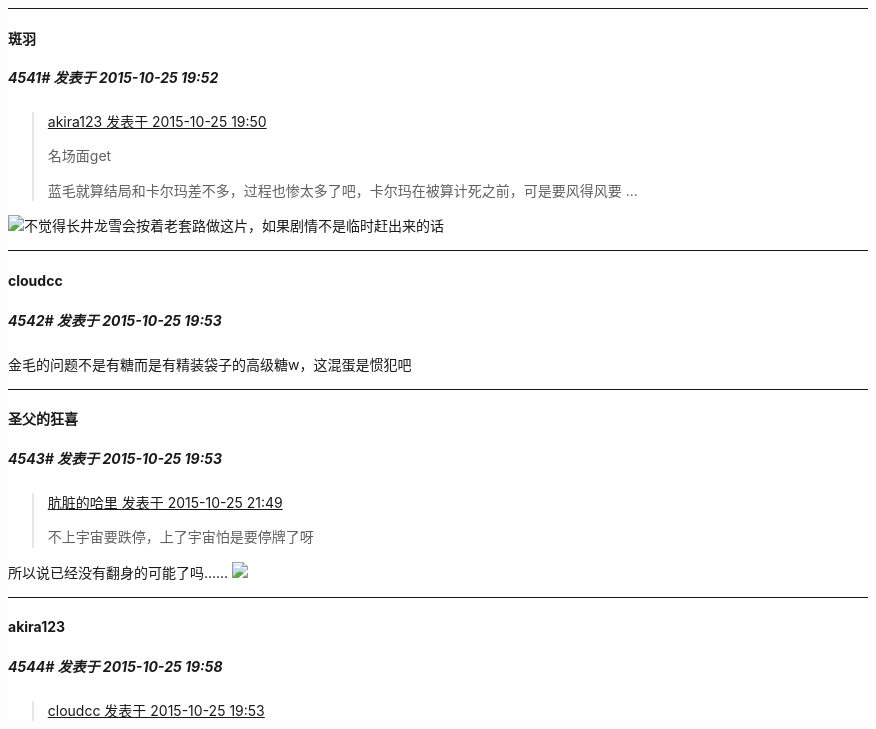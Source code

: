 *****

####  斑羽  
##### 4541#       发表于 2015-10-25 19:52



<blockquote><a href="httphttps://bbs.saraba1st.com/2b/forum.php?mod=redirect&amp;goto=findpost&amp;pid=30551835&amp;ptid=1148153" target="_blank">akira123 发表于 2015-10-25 19:50</a>

名场面get

蓝毛就算结局和卡尔玛差不多，过程也惨太多了吧，卡尔玛在被算计死之前，可是要风得风要 ...</blockquote>
<img src="https://static.saraba1st.com/image/smiley/normal/058.gif" referrerpolicy="no-referrer">不觉得长井龙雪会按着老套路做这片，如果剧情不是临时赶出来的话







*****

####  cloudcc  
##### 4542#       发表于 2015-10-25 19:53




金毛的问题不是有糖而是有精装袋子的高级糖w，这混蛋是惯犯吧







*****

####  圣父的狂喜  
##### 4543#       发表于 2015-10-25 19:53



<blockquote><a href="httphttps://bbs.saraba1st.com/2b/forum.php?mod=redirect&amp;goto=findpost&amp;pid=30551829&amp;ptid=1148153" target="_blank">肮脏的哈里 发表于 2015-10-25 21:49</a>

不上宇宙要跌停，上了宇宙怕是要停牌了呀</blockquote>
所以说已经没有翻身的可能了吗……
<img src="https://static.saraba1st.com/image/smiley/face/31.gif" referrerpolicy="no-referrer">







*****

####  akira123  
##### 4544#       发表于 2015-10-25 19:58



<blockquote><a href="httphttps://bbs.saraba1st.com/2b/forum.php?mod=redirect&amp;goto=findpost&amp;pid=30551855&amp;ptid=1148153" target="_blank">cloudcc 发表于 2015-10-25 19:53</a>
